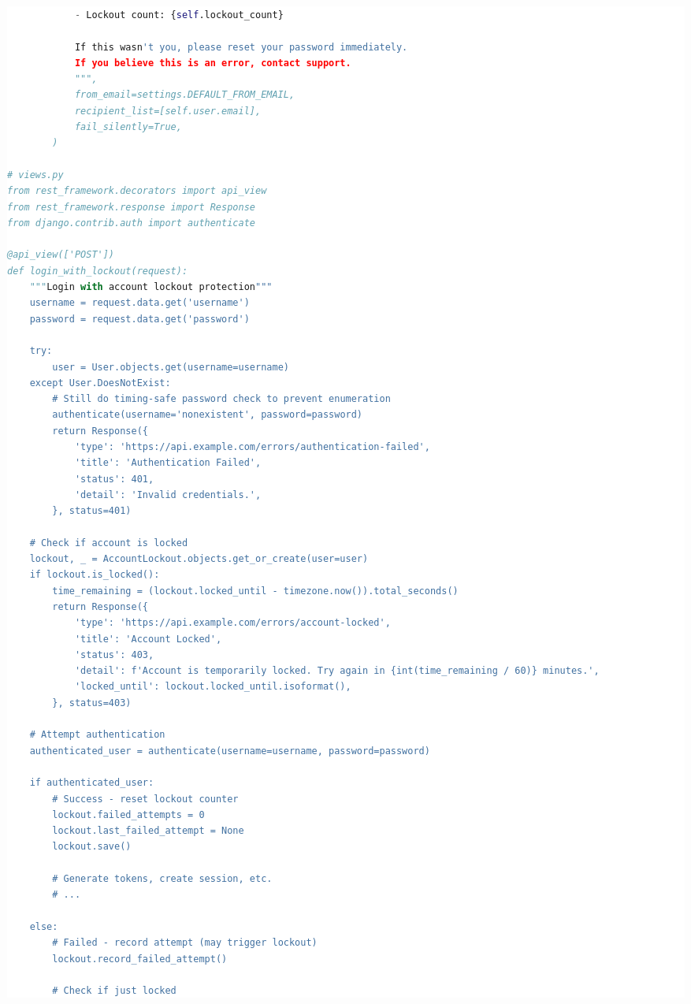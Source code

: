 ```python
            - Lockout count: {self.lockout_count}

            If this wasn't you, please reset your password immediately.
            If you believe this is an error, contact support.
            """,
            from_email=settings.DEFAULT_FROM_EMAIL,
            recipient_list=[self.user.email],
            fail_silently=True,
        )

# views.py
from rest_framework.decorators import api_view
from rest_framework.response import Response
from django.contrib.auth import authenticate

@api_view(['POST'])
def login_with_lockout(request):
    """Login with account lockout protection"""
    username = request.data.get('username')
    password = request.data.get('password')

    try:
        user = User.objects.get(username=username)
    except User.DoesNotExist:
        # Still do timing-safe password check to prevent enumeration
        authenticate(username='nonexistent', password=password)
        return Response({
            'type': 'https://api.example.com/errors/authentication-failed',
            'title': 'Authentication Failed',
            'status': 401,
            'detail': 'Invalid credentials.',
        }, status=401)

    # Check if account is locked
    lockout, _ = AccountLockout.objects.get_or_create(user=user)
    if lockout.is_locked():
        time_remaining = (lockout.locked_until - timezone.now()).total_seconds()
        return Response({
            'type': 'https://api.example.com/errors/account-locked',
            'title': 'Account Locked',
            'status': 403,
            'detail': f'Account is temporarily locked. Try again in {int(time_remaining / 60)} minutes.',
            'locked_until': lockout.locked_until.isoformat(),
        }, status=403)

    # Attempt authentication
    authenticated_user = authenticate(username=username, password=password)

    if authenticated_user:
        # Success - reset lockout counter
        lockout.failed_attempts = 0
        lockout.last_failed_attempt = None
        lockout.save()

        # Generate tokens, create session, etc.
        # ...

    else:
        # Failed - record attempt (may trigger lockout)
        lockout.record_failed_attempt()

        # Check if just locked
```